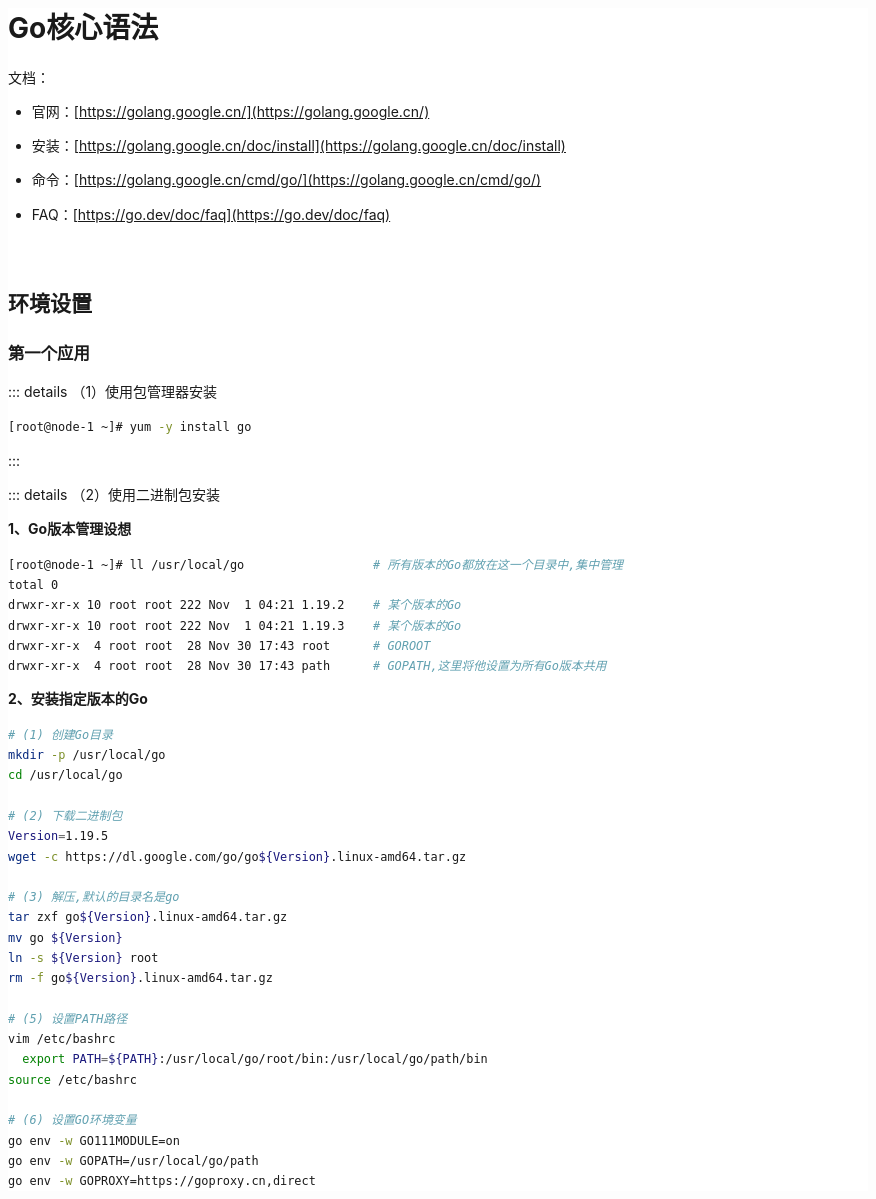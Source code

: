 # Go核心语法

文档：

* 官网：[https://golang.google.cn/](https://golang.google.cn/)

* 安装：[https://golang.google.cn/doc/install](https://golang.google.cn/doc/install)

* 命令：[https://golang.google.cn/cmd/go/](https://golang.google.cn/cmd/go/)

* FAQ：[https://go.dev/doc/faq](https://go.dev/doc/faq)

<br />

## 环境设置

### 第一个应用

::: details （1）使用包管理器安装

```bash
[root@node-1 ~]# yum -y install go
```

:::

::: details （2）使用二进制包安装

**1、Go版本管理设想**

```bash
[root@node-1 ~]# ll /usr/local/go                  # 所有版本的Go都放在这一个目录中,集中管理
total 0
drwxr-xr-x 10 root root 222 Nov  1 04:21 1.19.2    # 某个版本的Go
drwxr-xr-x 10 root root 222 Nov  1 04:21 1.19.3    # 某个版本的Go
drwxr-xr-x  4 root root  28 Nov 30 17:43 root      # GOROOT
drwxr-xr-x  4 root root  28 Nov 30 17:43 path      # GOPATH,这里将他设置为所有Go版本共用
```

**2、安装指定版本的Go**

```bash
# (1) 创建Go目录
mkdir -p /usr/local/go
cd /usr/local/go

# (2) 下载二进制包
Version=1.19.5
wget -c https://dl.google.com/go/go${Version}.linux-amd64.tar.gz

# (3) 解压,默认的目录名是go
tar zxf go${Version}.linux-amd64.tar.gz
mv go ${Version}
ln -s ${Version} root
rm -f go${Version}.linux-amd64.tar.gz

# (5) 设置PATH路径
vim /etc/bashrc
  export PATH=${PATH}:/usr/local/go/root/bin:/usr/local/go/path/bin
source /etc/bashrc

# (6) 设置GO环境变量
go env -w GO111MODULE=on
go env -w GOPATH=/usr/local/go/path
go env -w GOPROXY=https://goproxy.cn,direct
```
